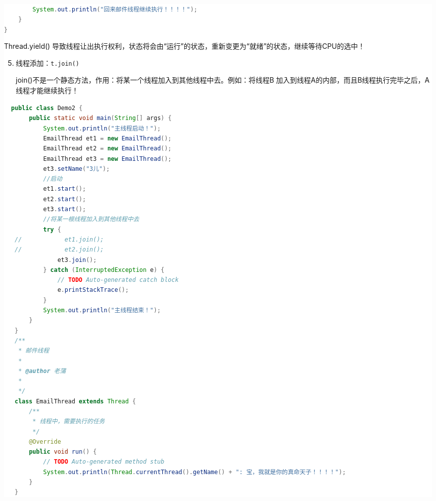    ```Java
           System.out.println("回来邮件线程继续执行！！！！");
       }
   }
   ```

   Thread.yield() 导致线程让出执行权利，状态将会由“运行”的状态，重新变更为“就绪”的状态，继续等待CPU的选中！

5. 线程添加：`t.join()`

   join()不是一个静态方法，作用：将某一个线程加入到其他线程中去。例如：将线程B 加入到线程A的内部，而且B线程执行完毕之后，A线程才能继续执行！

```Java
  public class Demo2 {
       public static void main(String[] args) {
           System.out.println("主线程启动！");
           EmailThread et1 = new EmailThread();
           EmailThread et2 = new EmailThread();
           EmailThread et3 = new EmailThread();
           et3.setName("3儿");
           //启动
           et1.start();
           et2.start();
           et3.start();
           //将某一根线程加入到其他线程中去
           try {
   //            et1.join();
   //            et2.join();
               et3.join();
           } catch (InterruptedException e) {
               // TODO Auto-generated catch block
               e.printStackTrace();
           }
           System.out.println("主线程结束！");
       }
   }
   /**
    * 邮件线程
    * 
    * @author 老蒲
    *
    */
   class EmailThread extends Thread {
       /**
        * 线程中，需要执行的任务
        */
       @Override
       public void run() {
           // TODO Auto-generated method stub
           System.out.println(Thread.currentThread().getName() + ": 宝，我就是你的真命天子！！！！");
       }
   }
```
